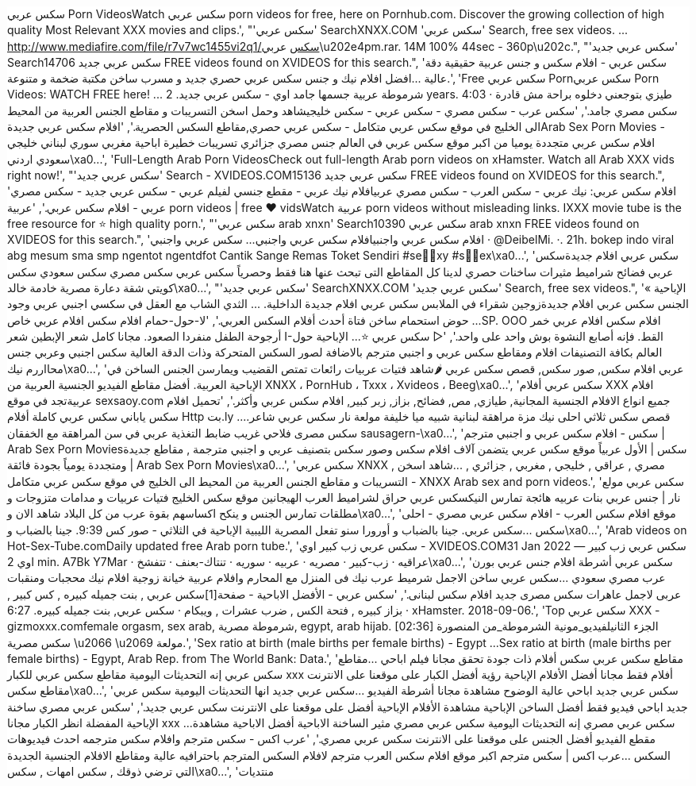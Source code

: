 سكس عربي Porn VideosWatch سكس عربي porn videos for free, here on Pornhub.com. Discover the growing collection of high quality Most Relevant XXX movies and clips.', "'سكس عربي' SearchXNXX.COM 'سكس عربي' Search, free sex videos. ... http://www.mediafire.com/file/r7v7wc1455vi2q1/سكس عربي\u202e4pm.rar. 14M 100% 44sec - 360p\u202c.", "'سكس عربي جديد' Search14706 سكس عربي جديد FREE videos found on XVIDEOS for this search.", 'سكس عربي - افلام سكس و جنس عربية حقيقية دقة عالية ...افضل افلام نيك و جنس سكس عربي حصري جديد و مسرب ساخن مكتبة ضخمة و متنوعة.', 'Free سكس عربي Pornسكس عربي Porn Videos: WATCH FREE here! ... شرموطة عربية جسمها جامد اوي - سكس عربي جديد. 2 years. 4:03 · طيزي بتوجعني دخلوه براحة مش قادرة سكس مصري جامد.', 'سكس عرب - سكس مصري - سكس عربي - سكس خليجيشاهد وحمل اسخن التسريبات و مقاطع الجنس العربية من المحيط الى الخليج في موقع سكس عربي متكامل - سكس عربي حصري,مقاطع السكس الحصرية.', 'افلام سكس عربي جديدةArab Sex Porn Movies - افلام سكس عربي متجددة يوميا من اكبر موقع سكس عربي في العالم جنس مصري جزائري تسريبات خطيرة اباحية مغربي سوري لبناني خليجي سعودي اردني\xa0...', 'Full-Length Arab Porn VideosCheck out full-length Arab porn videos on xHamster. Watch all Arab XXX vids right now!', "'سكس عربي جديد' Search - XVIDEOS.COM15136 سكس عربي جديد FREE videos found on XVIDEOS for this search.", 'افلام سكس عربي: نيك عربي - سكس العرب - سكس مصري عربيافلام نيك عربي - مقطع جنسي لفيلم عربي - سكس عربي جديد - سكس مصري عربي - افلام سكس عربي.', 'عربية porn videos | free ❤️ vidsWatch عربية porn videos without misleading links. IXXX movie tube is the free resource for ⭐ high quality porn.', "'سكس عربي arab xnxn' Search10390 سكس عربي arab xnxn FREE videos found on XVIDEOS for this search.", 'افلام سكس عربي واجنبيافلام سكس عربي واجنبي... سكس عربي واجنبي · @DeibelMi. ·. 21h. bokep indo viral abg mesum sma smp ngentot ngentdfot Cantik Sange Remas Toket Sendiri #seَُxy #sَُex\xa0...', 'سكس عربي افلام جديدةسكس عربي فضائح شراميط مثيرات ساخنات حصري لدينا كل المقاطع التى تبحث عنها هنا فقط وحصرياً سكس عربي سكس مصري سكس سعودي سكس كويتي شقة دعارة مصرية خادمة خالد\xa0...', "'سكس عربي جديد' SearchXNXX.COM 'سكس عربي جديد' Search, free sex videos.", 'الإباحية » الجنس سكس عربي افلام جديدةزوجين شقراء في الملابس سكس عربي افلام جديدة الداخلية. ... الثدي الشاب مع العقل في سكسي اجنبي عربي وجود ... حوض استحمام ساخن فتاة أحدث أفلام السكس العربي.', 'لا-حول-حمام افلام سكس افلام عربي خاصSP. OOO افلام سكس افلام عربي خمر أرجوحة الطفل منفردا الصعود. مجانا كامل شعر الإبطين شعر I-القط. فإنه أصابع النشوة بوش واحد على واحد.', '▷ سكس عربي ⭐... الإباحية حول العالم بكافة التصنيفات افلام ومقاطع سكس عربي و اجنبي مترجم بالاضافة لصور السكس المتحركة وذات الدقة العالية سكس اجنبي وعربي جنس محااررم نيك\xa0...', 'عربي افلام سكس, صور سكس, قصص سكس عربي 🌶️شاهد فتيات عربيات رائعات تمتص القضيب ويمارسن الجنس الساخن في الإباحية العربية. أفضل مقاطع الفيديو الجنسية العربية من XNXX ، PornHub ، Txxx ، Xvideos ، Beeg\xa0...', 'سكس عربي أفلام XXX افلام عربيةتجد في موقع sexsaoy.com جميع انواع الافلام الجنسية المجانية, طيازي, مص, فضائح, بزاز, زبر كبير, افلام سكس عربي وأكثر.', 'تحميل افلام سكس ياباني سكس عربي كاملة أفلام Http بت.ly ...قصص سكس ثلاثي احلى نيك مزة مراهقة لبنانية شبيه ميا خليفة مولعة نار سكس عربي شاعر. سكس مصرى فلاحي غريب ضابط التغذية عربي في سن المراهقة مع الخفقان sausagern-\xa0...', 'سكس - افلام سكس عربي و اجنبي مترجم | Arab Sex Porn Moviesسكس | الأول عربياً موقع سكس عربي يتضمن آلاف افلام سكس وصور سكس بتصنيف عربي و اجنبي مترجمة , مقاطع جديدة ومتجددة يومياً بجودة فائقة | Arab Sex Porn Movies\xa0...', 'سكس عربي XNXX , مصري , عراقي , خليجي , مغربي , جزائري , ...شاهد اسخن التسريبات و مقاطع الجنس العربية من المحيط الى الخليج في موقع سكس عربي متكامل - XNXX Arab sex and porn videos.', 'سكس عربي مولع نار | جنس عربي بنات عربيه هائجة تمارس النيكسكس عربي حراق لشراميط العرب الهيجانين موقع سكس الخليج فتيات عربيات و مدامات متزوجات و مطلقات تمارس الجنس و ينكح اكساسهم بقوة عرب من كل البلاد شاهد الان و\xa0...', 'موقع افلام سكس العرب - افلام سكس عربي مصري - احلى سكس ...سكس عربي. جينا بالضباب و أورورا سنو تفعل المصرية الليبية الإباحية في الثلاثي - صور كس 9:39. جينا بالضباب و\xa0...', 'Arab videos on Hot-Sex-Tube.comDaily updated free Arab porn tube.', 'سكس عربي زب كبير اوي - XVIDEOS.COM31 Jan 2022 — سكس عربي زب كبير اوي 2 min. A7Bk Y7Mar · عراقيه · زب-كبير · مصريه · عربيه · سوريه · تنتاك-بعنف · تتفشخ\xa0...', 'سكس عربي أشرطة افلام جنس عربي بورن عرب مصري سعودي ...سكس عربي ساخن الاجمل شرميط عرب نيك فى المنزل مع المحارم وافلام عربية خيانة زوجية افلام نيك محجبات ومنقبات عربى لاجمل عاهرات سكس مصرى جديد افلام سكس لبنانى.', 'سكس عربي - الأفضل الاباحية - صفحة[1]سكس عربي , بنت جميله كبيره , كس كبير , بزاز كبيره , فتحة الكس , ضرب عشرات , ويبكام · سكس عربي, بنت جميله كبيره. 6:27 · xHamster. 2018-09-06.', 'Top سكس عربي XXX - gizmoxxx.comfemale orgasm, sex arab, شرموطة مصرية, egypt, arab hijab. [02:36] الجزء الثانيلفيديو_مونية الشرموطة_من المنصورة سكس مصرية \u2066    \u2069 مولعة.', 'Sex ratio at birth (male births per female births) - Egypt ...Sex ratio at birth (male births per female births) - Egypt, Arab Rep. from The World Bank: Data.', 'مقاطع سكس عربي سكس أفلام ذات جودة تحقق مجانا فيلم اباحي ...مقاطع سكس عربي إنه التحديثات اليومية مقاطع سكس عربي للكبار xxx أفلام فقط مجانا أفضل الأفلام الإباحية رؤية أفضل الكبار على موقعنا على الانترنت مقاطع سكس\xa0...', 'سكس عربي جديد اباحي عالية الوضوح مشاهدة مجانا أشرطة الفيديو ...سكس عربي جديد انها التحديثات اليومية سكس عربي جديد اباحي فيديو فقط أفضل الساخن الإباحية مشاهدة الأفلام الإباحية أفضل على موقعنا على الانترنت سكس عربي جديد.', 'سكس عربي مصري ساخنة الإباحية المفضلة انظر الكبار مجانا xxx ...سكس عربي مصري إنه التحديثات اليومية سكس عربي مصري مثير الساخنة الاباحية أفضل الاباحية مشاهدة مقطع الفيديو أفضل الجنس على موقعنا على الانترنت سكس عربي مصري.', 'عرب اكس - سكس مترجم وافلام سكس مترجمه احدث فيديوهات السكس ...عرب اكس | سكس مترجم اكبر موقع افلام سكس العرب مترجم لافلام السكس المترجم باحترافيه عالية ومقاطع الافلام الجنسية الجديدة التي ترضي ذوقك , سكس امهات , سكس\xa0...', 'منتديات